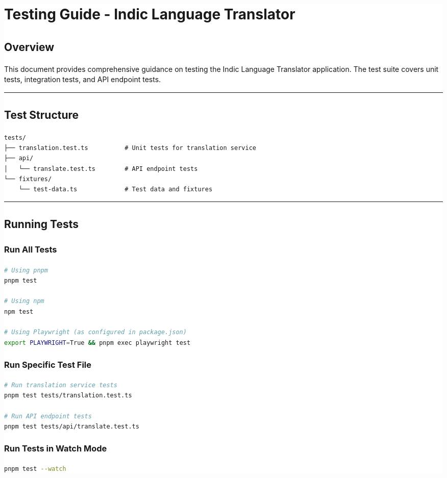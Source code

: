 # Testing Guide - Indic Language Translator

## Overview

This document provides comprehensive guidance on testing the Indic Language Translator application. The test suite covers unit tests, integration tests, and API endpoint tests.

---

## Test Structure

```
tests/
├── translation.test.ts          # Unit tests for translation service
├── api/
│   └── translate.test.ts        # API endpoint tests
└── fixtures/
    └── test-data.ts             # Test data and fixtures
```

---

## Running Tests

### Run All Tests

```bash
# Using pnpm
pnpm test

# Using npm
npm test

# Using Playwright (as configured in package.json)
export PLAYWRIGHT=True && pnpm exec playwright test
```

### Run Specific Test File

```bash
# Run translation service tests
pnpm test tests/translation.test.ts

# Run API endpoint tests
pnpm test tests/api/translate.test.ts
```

### Run Tests in Watch Mode

```bash
pnpm test --watch
```
